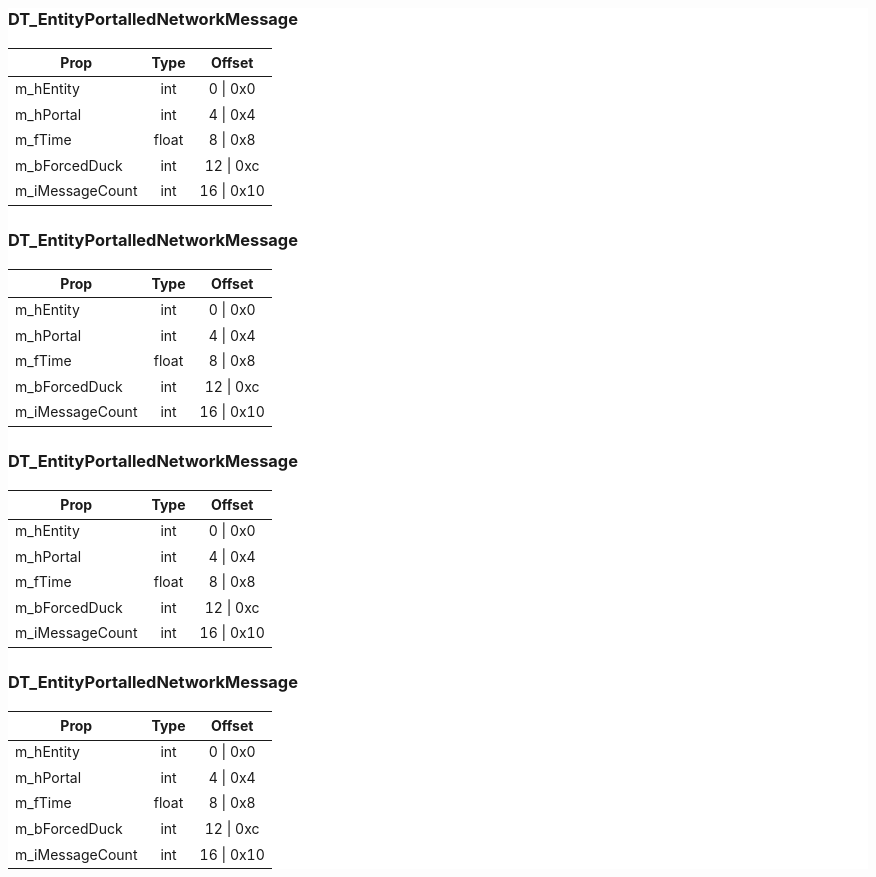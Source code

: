 ### DT_EntityPortalledNetworkMessage

|Prop|Type|Offset|
|---|:-:|:-:|
|m_hEntity|int|0 \| 0x0|
|m_hPortal|int|4 \| 0x4|
|m_fTime|float|8 \| 0x8|
|m_bForcedDuck|int|12 \| 0xc|
|m_iMessageCount|int|16 \| 0x10|

### DT_EntityPortalledNetworkMessage

|Prop|Type|Offset|
|---|:-:|:-:|
|m_hEntity|int|0 \| 0x0|
|m_hPortal|int|4 \| 0x4|
|m_fTime|float|8 \| 0x8|
|m_bForcedDuck|int|12 \| 0xc|
|m_iMessageCount|int|16 \| 0x10|

### DT_EntityPortalledNetworkMessage

|Prop|Type|Offset|
|---|:-:|:-:|
|m_hEntity|int|0 \| 0x0|
|m_hPortal|int|4 \| 0x4|
|m_fTime|float|8 \| 0x8|
|m_bForcedDuck|int|12 \| 0xc|
|m_iMessageCount|int|16 \| 0x10|

### DT_EntityPortalledNetworkMessage

|Prop|Type|Offset|
|---|:-:|:-:|
|m_hEntity|int|0 \| 0x0|
|m_hPortal|int|4 \| 0x4|
|m_fTime|float|8 \| 0x8|
|m_bForcedDuck|int|12 \| 0xc|
|m_iMessageCount|int|16 \| 0x10|

